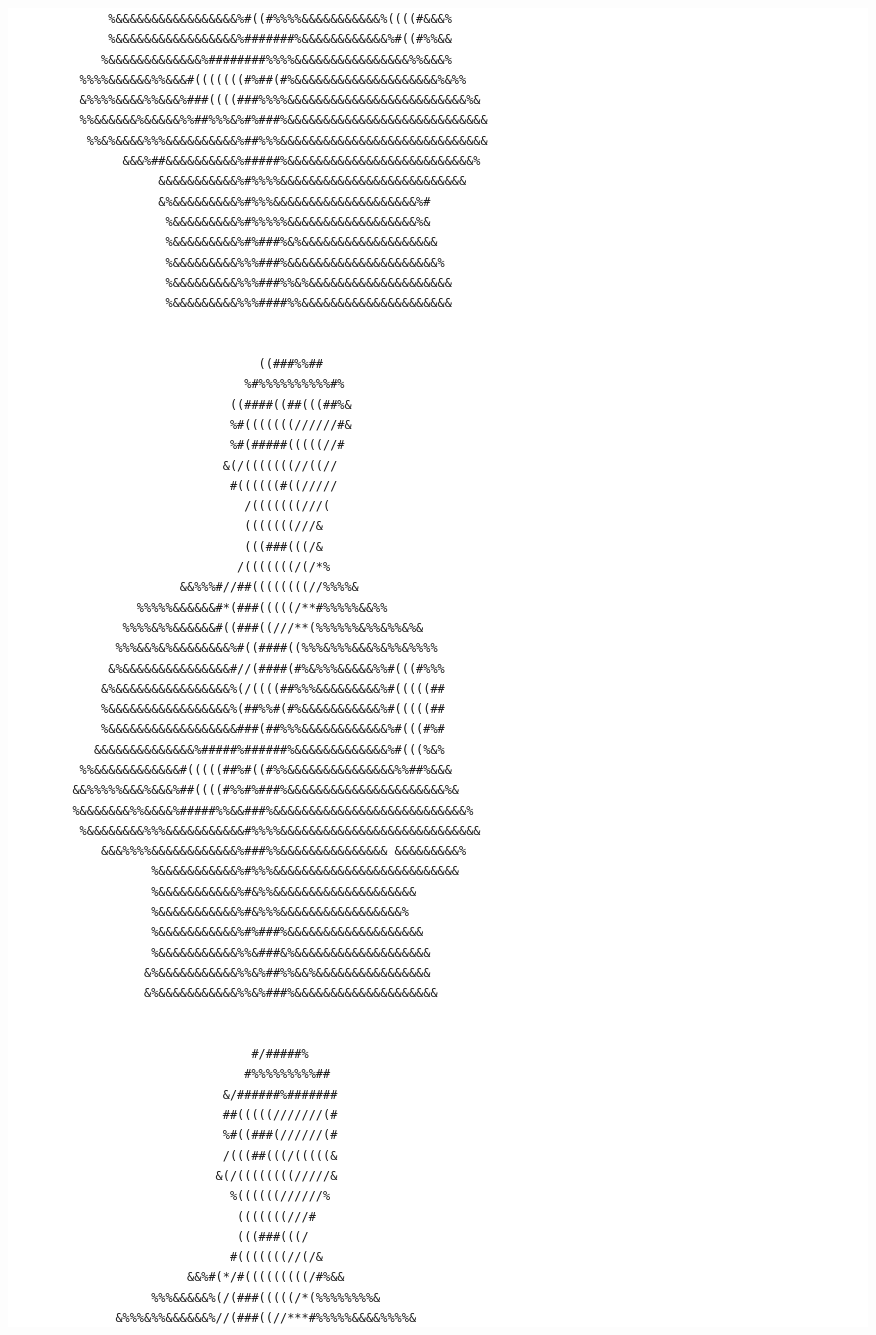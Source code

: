                   %&&&&&&&&&&&&&&&&&%#((#%%%%&&&&&&&&&&&%((((#&&&%
                  %&&&&&&&&&&&&&&&&&%#######%&&&&&&&&&&&&%#((#%%&&
                 %&&&&&&&&&&&&&%########%%%%&&&&&&&&&&&&&&&&%%&&&%
              %%%%&&&&&&%%&&&#(((((((#%##(#%&&&&&&&&&&&&&&&&&&&&%&%%
              &%%%%&&&&%%&&&%###((((###%%%%&&&&&&&&&&&&&&&&&&&&&&&&&%&
              %%&&&&&&%&&&&&%%##%%%&%#%###%&&&&&&&&&&&&&&&&&&&&&&&&&&&&
               %%&%&&&&%%%&&&&&&&&&&%##%%%&&&&&&&&&&&&&&&&&&&&&&&&&&&&&
                    &&&%##&&&&&&&&&&%#####%&&&&&&&&&&&&&&&&&&&&&&&&&&%
                         &&&&&&&&&&&%#%%%%&&&&&&&&&&&&&&&&&&&&&&&&&&
                         &%&&&&&&&&&%#%%%&&&&&&&&&&&&&&&&&&&&%#
                          %&&&&&&&&&%#%%%%%&&&&&&&&&&&&&&&&&&%&
                          %&&&&&&&&&%#%###%&%&&&&&&&&&&&&&&&&&&&
                          %&&&&&&&&&%%%###%&&&&&&&&&&&&&&&&&&&&&%
                          %&&&&&&&&&%%%###%%&%&&&&&&&&&&&&&&&&&&&&
                          %&&&&&&&&&%%%####%%&&&&&&&&&&&&&&&&&&&&&


                                       ((###%%##
                                     %#%%%%%%%%%%#%
                                   ((####((##(((##%&
                                   %#(((((((//////#&
                                   %#(#####(((((//#
                                  &(/(((((((//((//
                                   #((((((#((/////
                                     /(((((((///(
                                     (((((((///&
                                     (((###(((/&
                                    /(((((((/(/*%
                            &&%%%#//##((((((((//%%%%&
                      %%%%%&&&&&&#*(###(((((/**#%%%%%&&%%
                    %%%%&%%&&&&&&#((###((///**(%%%%%%&%%&%%&%&
                   %%%&&%&%&&&&&&&&%#((####((%%%&%%%&&&%&%%&%%%%
                  &%&&&&&&&&&&&&&&&#//(####(#%&%%%&&&&&%%#(((#%%%
                 &%&&&&&&&&&&&&&&&&%(/((((##%%%&&&&&&&&&%#(((((##
                 %&&&&&&&&&&&&&&&&&%(##%%#(#%&&&&&&&&&&&%#(((((##
                 %&&&&&&&&&&&&&&&&&&###(##%%%&&&&&&&&&&&&%#(((#%#
                &&&&&&&&&&&&&&%#####%######%&&&&&&&&&&&&&%#(((%&%
              %%&&&&&&&&&&&&#(((((##%#((#%%&&&&&&&&&&&&&&&%%##%&&&
             &&%%%%%&&&%&&&%##((((#%%#%###%&&&&&&&&&&&&&&&&&&&&&&%&
             %&&&&&&&%%&&&&%#####%%&&###%&&&&&&&&&&&&&&&&&&&&&&&&&&&%
              %&&&&&&&&%%%&&&&&&&&&&&#%%%%&&&&&&&&&&&&&&&&&&&&&&&&&&&&
                 &&&%%%%&&&&&&&&&&&&%###%%&&&&&&&&&&&&&&& &&&&&&&&&%
                        %&&&&&&&&&&&%#%%%&&&&&&&&&&&&&&&&&&&&&&&&&&
                        %&&&&&&&&&&&%#&%%&&&&&&&&&&&&&&&&&&&&
                        %&&&&&&&&&&&%#&%%%&&&&&&&&&&&&&&&&&%
                        %&&&&&&&&&&&%#%###%&&&&&&&&&&&&&&&&&&&
                        %&&&&&&&&&&&%%&###&%&&&&&&&&&&&&&&&&&&&
                       &%&&&&&&&&&&&%%&%##%%&&%&&&&&&&&&&&&&&&&
                       &%&&&&&&&&&&&%%&%###%&&&&&&&&&&&&&&&&&&&&


                                      #/#####%
                                     #%%%%%%%%%##
                                  &/######%#######
                                  ##(((((///////(#
                                  %#((###(//////(#
                                  /(((##(((/(((((&
                                 &(/((((((((/////&
                                   %((((((//////%
                                    (((((((///#
                                    (((###(((/
                                   #(((((((//(/&
                             &&%#(*/#(((((((((/#%&&
                        %%%&&&&&%(/(###(((((/*(%%%%%%%%&
                   &%%%&%%&&&&&&%//(###((//***#%%%%%&&&&%%%%&
